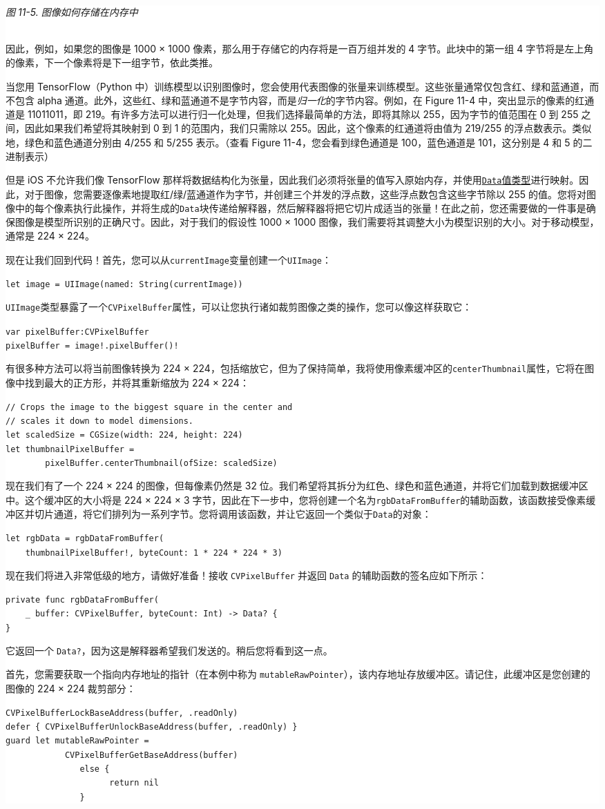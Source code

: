 ###### 图 11-5\. 图像如何存储在内存中

因此，例如，如果您的图像是 1000 × 1000 像素，那么用于存储它的内存将是一百万组并发的 4 字节。此块中的第一组 4 字节将是左上角的像素，下一个像素将是下一组字节，依此类推。

当您用 TensorFlow（Python 中）训练模型以识别图像时，您会使用代表图像的张量来训练模型。这些张量通常仅包含红、绿和蓝通道，而不包含 alpha 通道。此外，这些红、绿和蓝通道不是字节内容，而是*归一化*的字节内容。例如，在 Figure 11-4 中，突出显示的像素的红通道是 11011011，即 219。有许多方法可以进行归一化处理，但我们选择最简单的方法，即将其除以 255，因为字节的值范围在 0 到 255 之间，因此如果我们希望将其映射到 0 到 1 的范围内，我们只需除以 255。因此，这个像素的红通道将由值为 219/255 的浮点数表示。类似地，绿色和蓝色通道分别由 4/255 和 5/255 表示。（查看 Figure 11-4，您会看到绿色通道是 100，蓝色通道是 101，这分别是 4 和 5 的二进制表示）

但是 iOS 不允许我们像 TensorFlow 那样将数据结构化为张量，因此我们必须将张量的值写入原始内存，并使用[`Data`值类型](https://oreil.ly/BOO2S)进行映射。因此，对于图像，您需要逐像素地提取红/绿/蓝通道作为字节，并创建三个并发的浮点数，这些浮点数包含这些字节除以 255 的值。您将对图像中的每个像素执行此操作，并将生成的`Data`块传递给解释器，然后解释器将把它切片成适当的张量！在此之前，您还需要做的一件事是确保图像是模型所识别的正确尺寸。因此，对于我们的假设性 1000 × 1000 图像，我们需要将其调整大小为模型识别的大小。对于移动模型，通常是 224 × 224。

现在让我们回到代码！首先，您可以从`currentImage`变量创建一个`UIImage`：

```
let image = UIImage(named: String(currentImage))
```

`UIImage`类型暴露了一个`CVPixelBuffer`属性，可以让您执行诸如裁剪图像之类的操作，您可以像这样获取它：

```
var pixelBuffer:CVPixelBuffer
pixelBuffer = image!.pixelBuffer()!
```

有很多种方法可以将当前图像转换为 224 × 224，包括缩放它，但为了保持简单，我将使用像素缓冲区的`centerThumbnail`属性，它将在图像中找到最大的正方形，并将其重新缩放为 224 × 224：

```
// Crops the image to the biggest square in the center and
// scales it down to model dimensions.
let scaledSize = CGSize(width: 224, height: 224)
let thumbnailPixelBuffer =
        pixelBuffer.centerThumbnail(ofSize: scaledSize)
```

现在我们有了一个 224 × 224 的图像，但每像素仍然是 32 位。我们希望将其拆分为红色、绿色和蓝色通道，并将它们加载到数据缓冲区中。这个缓冲区的大小将是 224 × 224 × 3 字节，因此在下一步中，您将创建一个名为`rgbDataFromBuffer`的辅助函数，该函数接受像素缓冲区并切片通道，将它们排列为一系列字节。您将调用该函数，并让它返回一个类似于`Data`的对象：

```
let rgbData = rgbDataFromBuffer(
    thumbnailPixelBuffer!, byteCount: 1 * 224 * 224 * 3)
```

现在我们将进入非常低级的地方，请做好准备！接收 `CVPixelBuffer` 并返回 `Data` 的辅助函数的签名应如下所示：

```
private func rgbDataFromBuffer(
    _ buffer: CVPixelBuffer, byteCount: Int) -> Data? {
}
```

它返回一个 `Data?`，因为这是解释器希望我们发送的。稍后您将看到这一点。

首先，您需要获取一个指向内存地址的指针（在本例中称为 `mutableRawPointer`），该内存地址存放缓冲区。请记住，此缓冲区是您创建的图像的 224 × 224 裁剪部分：

```
CVPixelBufferLockBaseAddress(buffer, .readOnly)
defer { CVPixelBufferUnlockBaseAddress(buffer, .readOnly) }
guard let mutableRawPointer =
            CVPixelBufferGetBaseAddress(buffer)
               else {
                     return nil
               }
```
